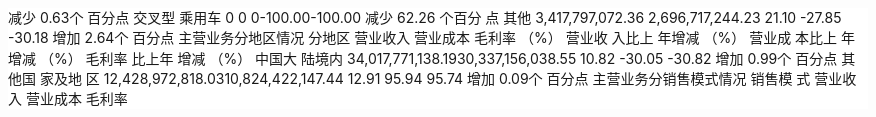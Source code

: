 减少
0.63个
百分点
交叉型
乘用车
0
0
0-100.00-100.00
减少
62.26
个百分
点
其他
3,417,797,072.36
2,696,717,244.23
21.10
-27.85
-30.18
增加
2.64个
百分点
主营业务分地区情况
分地区
营业收入
营业成本
毛利率
（%）
营业收
入比上
年增减
（%）
营业成
本比上
年增减
（%）
毛利率
比上年
增减
（%）
中国大
陆境内
34,017,771,138.1930,337,156,038.55
10.82
-30.05
-30.82
增加
0.99个
百分点
其他国
家及地
区
12,428,972,818.0310,824,422,147.44
12.91
95.94
95.74
增加
0.09个
百分点
主营业务分销售模式情况
销售模
式
营业收入
营业成本
毛利率